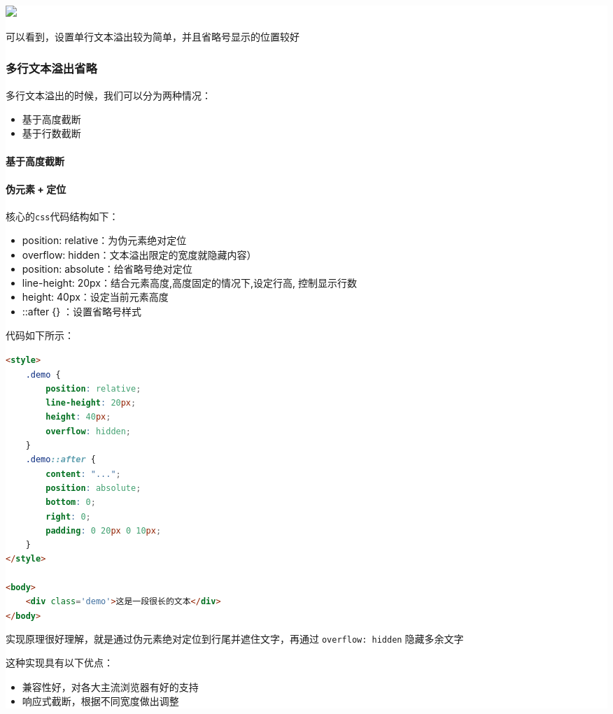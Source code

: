  ![](https://static.vue-js.com/bb3048e0-a0e9-11eb-85f6-6fac77c0c9b3.png)  
  
可以看到，设置单行文本溢出较为简单，并且省略号显示的位置较好  
  
  
  
### 多行文本溢出省略  
  
多行文本溢出的时候，我们可以分为两种情况：  
  
- 基于高度截断  
- 基于行数截断  
  
  
  
#### 基于高度截断  
  
#### 伪元素 + 定位  
  
核心的`css`代码结构如下：  
  
- position: relative：为伪元素绝对定位  
- overflow: hidden：文本溢出限定的宽度就隐藏内容）  
- position: absolute：给省略号绝对定位  
- line-height: 20px：结合元素高度,高度固定的情况下,设定行高, 控制显示行数  
- height: 40px：设定当前元素高度  
- ::after {} ：设置省略号样式  
  
代码如下所示：  
  
```html  
<style>  
    .demo {  
        position: relative;  
        line-height: 20px;  
        height: 40px;  
        overflow: hidden;  
    }  
    .demo::after {  
        content: "...";  
        position: absolute;  
        bottom: 0;  
        right: 0;  
        padding: 0 20px 0 10px;  
    }  
</style>  
  
<body>  
    <div class='demo'>这是一段很长的文本</div>  
</body>  
```  
  
实现原理很好理解，就是通过伪元素绝对定位到行尾并遮住文字，再通过 `overflow: hidden` 隐藏多余文字  
  
这种实现具有以下优点：  
  
- 兼容性好，对各大主流浏览器有好的支持  
- 响应式截断，根据不同宽度做出调整  
  